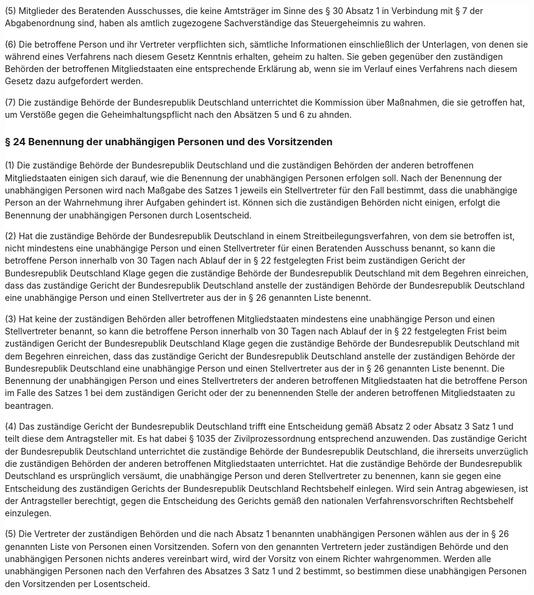 (5) Mitglieder des Beratenden Ausschusses, die keine Amtsträger im Sinne des § 30 Absatz 1 in Verbindung mit § 7 der Abgabenordnung sind, haben als amtlich zugezogene Sachverständige das Steuergeheimnis zu wahren.

(6) Die betroffene Person und ihr Vertreter verpflichten sich, sämtliche Informationen einschließlich der Unterlagen, von denen sie während eines Verfahrens nach diesem Gesetz Kenntnis erhalten, geheim zu halten. Sie geben gegenüber den zuständigen Behörden der betroffenen Mitgliedstaaten eine entsprechende Erklärung ab, wenn sie im Verlauf eines Verfahrens nach diesem Gesetz dazu aufgefordert werden.

(7) Die zuständige Behörde der Bundesrepublik Deutschland unterrichtet die Kommission über Maßnahmen, die sie getroffen hat, um Verstöße gegen die Geheimhaltungspflicht nach den Absätzen 5 und 6 zu ahnden.


### § 24 Benennung der unabhängigen Personen und des Vorsitzenden

(1) Die zuständige Behörde der Bundesrepublik Deutschland und die zuständigen Behörden der anderen betroffenen Mitgliedstaaten einigen sich darauf, wie die Benennung der unabhängigen Personen erfolgen soll. Nach der Benennung der unabhängigen Personen wird nach Maßgabe des Satzes 1 jeweils ein Stellvertreter für den Fall bestimmt, dass die unabhängige Person an der Wahrnehmung ihrer Aufgaben gehindert ist. Können sich die zuständigen Behörden nicht einigen, erfolgt die Benennung der unabhängigen Personen durch Losentscheid.

(2) Hat die zuständige Behörde der Bundesrepublik Deutschland in einem Streitbeilegungsverfahren, von dem sie betroffen ist, nicht mindestens eine unabhängige Person und einen Stellvertreter für einen Beratenden Ausschuss benannt, so kann die betroffene Person innerhalb von 30 Tagen nach Ablauf der in § 22 festgelegten Frist beim zuständigen Gericht der Bundesrepublik Deutschland Klage gegen die zuständige Behörde der Bundesrepublik Deutschland mit dem Begehren einreichen, dass das zuständige Gericht der Bundesrepublik Deutschland anstelle der zuständigen Behörde der Bundesrepublik Deutschland eine unabhängige Person und einen Stellvertreter aus der in § 26 genannten Liste benennt.

(3) Hat keine der zuständigen Behörden aller betroffenen Mitgliedstaaten mindestens eine unabhängige Person und einen Stellvertreter benannt, so kann die betroffene Person innerhalb von 30 Tagen nach Ablauf der in § 22 festgelegten Frist beim zuständigen Gericht der Bundesrepublik Deutschland Klage gegen die zuständige Behörde der Bundesrepublik Deutschland mit dem Begehren einreichen, dass das zuständige Gericht der Bundesrepublik Deutschland anstelle der zuständigen Behörde der Bundesrepublik Deutschland eine unabhängige Person und einen Stellvertreter aus der in § 26 genannten Liste benennt. Die Benennung der unabhängigen Person und eines Stellvertreters der anderen betroffenen Mitgliedstaaten hat die betroffene Person im Falle des Satzes 1 bei dem zuständigen Gericht oder der zu benennenden Stelle der anderen betroffenen Mitgliedstaaten zu beantragen.

(4) Das zuständige Gericht der Bundesrepublik Deutschland trifft eine Entscheidung gemäß Absatz 2 oder Absatz 3 Satz 1 und teilt diese dem Antragsteller mit. Es hat dabei § 1035 der Zivilprozessordnung entsprechend anzuwenden. Das zuständige Gericht der Bundesrepublik Deutschland unterrichtet die zuständige Behörde der Bundesrepublik Deutschland, die ihrerseits unverzüglich die zuständigen Behörden der anderen betroffenen Mitgliedstaaten unterrichtet. Hat die zuständige Behörde der Bundesrepublik Deutschland es ursprünglich versäumt, die unabhängige Person und deren Stellvertreter zu benennen, kann sie gegen eine Entscheidung des zuständigen Gerichts der Bundesrepublik Deutschland Rechtsbehelf einlegen. Wird sein Antrag abgewiesen, ist der Antragsteller berechtigt, gegen die Entscheidung des Gerichts gemäß den nationalen Verfahrensvorschriften Rechtsbehelf einzulegen.

(5) Die Vertreter der zuständigen Behörden und die nach Absatz 1 benannten unabhängigen Personen wählen aus der in § 26 genannten Liste von Personen einen Vorsitzenden. Sofern von den genannten Vertretern jeder zuständigen Behörde und den unabhängigen Personen nichts anderes vereinbart wird, wird der Vorsitz von einem Richter wahrgenommen. Werden alle unabhängigen Personen nach den Verfahren des Absatzes 3 Satz 1 und 2 bestimmt, so bestimmen diese unabhängigen Personen den Vorsitzenden per Losentscheid.
